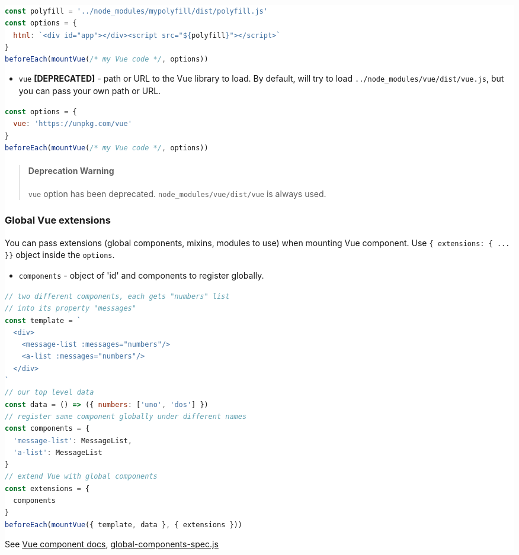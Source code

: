 ```js
const polyfill = '../node_modules/mypolyfill/dist/polyfill.js'
const options = {
  html: `<div id="app"></div><script src="${polyfill}"></script>`
}
beforeEach(mountVue(/* my Vue code */, options))
```

* `vue` **[DEPRECATED]** - path or URL to the Vue library to load. By default, will
try to load `../node_modules/vue/dist/vue.js`, but you can pass your
own path or URL.

```js
const options = {
  vue: 'https://unpkg.com/vue'
}
beforeEach(mountVue(/* my Vue code */, options))
```
> #### Deprecation Warning
> `vue` option has been deprecated. `node_modules/vue/dist/vue` is always used.

<a name="global-vue-extensions"/>

### Global Vue extensions

You can pass extensions (global components, mixins, modules to use)
when mounting Vue component. Use `{ extensions: { ... }}` object inside
the `options`.

* `components` - object of 'id' and components to register globally.

```js
// two different components, each gets "numbers" list
// into its property "messages"
const template = `
  <div>
    <message-list :messages="numbers"/>
    <a-list :messages="numbers"/>
  </div>
`
// our top level data
const data = () => ({ numbers: ['uno', 'dos'] })
// register same component globally under different names
const components = {
  'message-list': MessageList,
  'a-list': MessageList
}
// extend Vue with global components
const extensions = {
  components
}
beforeEach(mountVue({ template, data }, { extensions }))
```

See [Vue component docs](https://vuejs.org/v2/api/#Vue-component),
[global-components-spec.js](cypress/integration/global-components-spec.js)


[cypress.io]: https://www.cypress.io/
[npm-icon]: https://nodei.co/npm/cypress-vue-unit-test.svg?downloads=true
[npm-url]: https://npmjs.org/package/cypress-vue-unit-test
[ci-image]: https://travis-ci.org/bahmutov/cypress-vue-unit-test.svg?branch=master
[ci-url]: https://travis-ci.org/bahmutov/cypress-vue-unit-test
[semantic-image]: https://img.shields.io/badge/%20%20%F0%9F%93%A6%F0%9F%9A%80-semantic--release-e10079.svg
[semantic-url]: https://github.com/semantic-release/semantic-release
[standard-image]: https://img.shields.io/badge/code%20style-standard-brightgreen.svg
[standard-url]: http://standardjs.com/
[cypress-badge]: https://img.shields.io/badge/cypress.io-tests-green.svg?style=flat-square
[cypress-dashboard]: https://dashboard.cypress.io/#/projects/134ej7
[renovate-badge]: https://img.shields.io/badge/renovate-app-blue.svg
[renovate-app]: https://renovateapp.com/